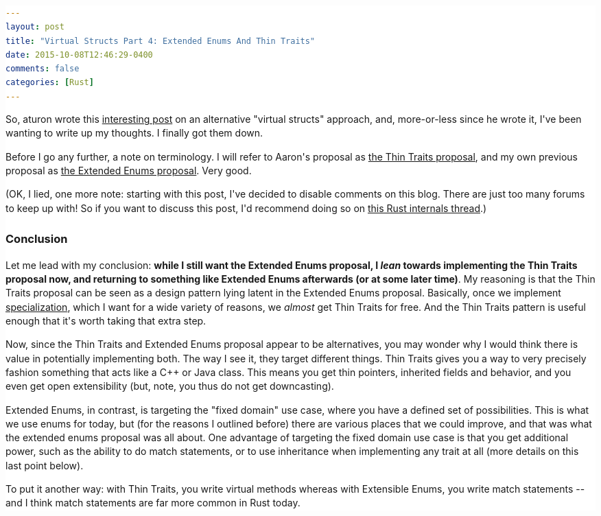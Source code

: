 ```yaml
---
layout: post
title: "Virtual Structs Part 4: Extended Enums And Thin Traits"
date: 2015-10-08T12:46:29-0400
comments: false
categories: [Rust]
---
```


So, aturon wrote this [interesting post][tt] on an alternative
"virtual structs" approach, and, more-or-less since he wrote it, I've
been wanting to write up my thoughts. I finally got them down.

Before I go any further, a note on terminology. I will refer to
Aaron's proposal as [the Thin Traits proposal][tt], and my own
previous proposal as [the Extended Enums proposal][ee]. Very good.

(OK, I lied, one more note: starting with this post, I've decided to
disable comments on this blog. There are just too many forums to keep
up with! So if you want to discuss this post, I'd recommend doing so
on [this Rust internals thread][internals].)

### Conclusion

Let me lead with my conclusion: **while I still want the Extended
Enums proposal, I *lean* towards implementing the Thin Traits
proposal now, and returning to something like Extended Enums
afterwards (or at some later time)**. My reasoning is that the Thin
Traits proposal can be seen as a design pattern lying latent in the
Extended Enums proposal. Basically, once we implement
[specialization][], which I want for a wide variety of reasons, we
*almost* get Thin Traits for free. And the Thin Traits pattern is
useful enough that it's worth taking that extra step.

Now, since the Thin Traits and Extended Enums proposal appear to be
alternatives, you may wonder why I would think there is value in
potentially implementing both. The way I see it, they target different
things. Thin Traits gives you a way to very precisely fashion
something that acts like a C++ or Java class. This means you get thin
pointers, inherited fields and behavior, and you even get open
extensibility (but, note, you thus do not get downcasting).

Extended Enums, in contrast, is targeting the "fixed domain" use case,
where you have a defined set of possibilities. This is what we use
enums for today, but (for the reasons I outlined before) there are
various places that we could improve, and that was what the extended
enums proposal was all about. One advantage of targeting the fixed
domain use case is that you get additional power, such as the ability
to do match statements, or to use inheritance when implementing any
trait at all (more details on this last point below).

To put it another way: with Thin Traits, you write virtual methods
whereas with Extensible Enums, you write match statements -- and I
think match statements are far more common in Rust today.


[tt]: http://aturon.github.io/blog/2015/09/18/reuse/
[RFC 250]: https://github.com/rust-lang/rfcs/pull/250
[RFC 757]: https://github.com/rust-lang/rfcs/pull/757
[ee]: http://smallcultfollowing.com/babysteps/blog/2015/08/20/virtual-structs-part-3-bringing-enums-and-structs-together/
[eector]: http://smallcultfollowing.com/babysteps/blog/2015/08/20/virtual-structs-part-3-bringing-enums-and-structs-together/#associated-structs-constructors
[csbctor]: http://smallcultfollowing.com/babysteps/blog/2015/05/29/classes-strike-back/#problem-3-initialization-of-common-fields
[subtyping]: http://smallcultfollowing.com/babysteps/blog/2015/08/20/virtual-structs-part-3-bringing-enums-and-structs-together/#subtyping-and-coercion
[os]: http://huonw.github.io/blog/2015/01/object-safety/
[summary]: http://aturon.github.io/blog/2015/09/18/reuse/#ending-2:-the-enum-based-approach
[PIC]: https://en.wikipedia.org/wiki/Inline_caching#Polymorphic_inline_caching
[Expression Problem]: https://en.wikipedia.org/wiki/Expression_problem
[internals]: https://internals.rust-lang.org/t/blog-post-extended-enums-and-thin-traits/2755
[specialization]: https://github.com/rust-lang/rfcs/pull/1210